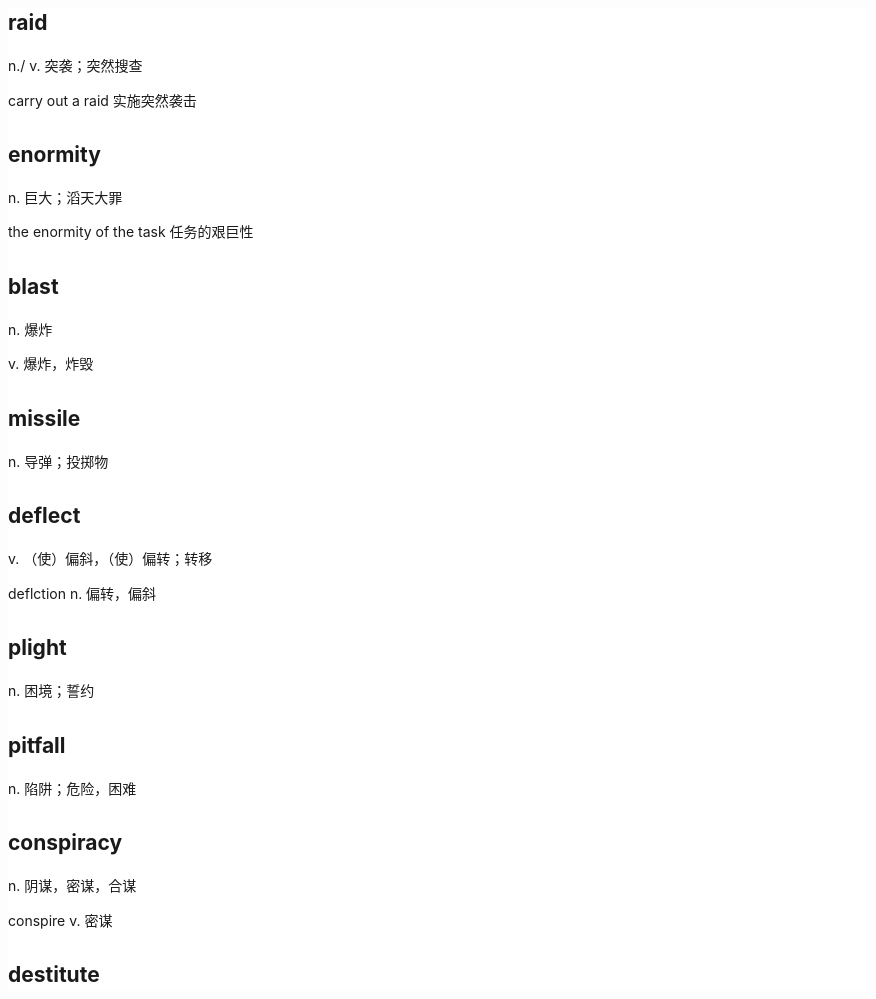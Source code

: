 ## raid

n./ v. 突袭；突然搜查

carry out a raid 实施突然袭击



## enormity

n. 巨大；滔天大罪

the enormity of the task 任务的艰巨性



## blast

n. 爆炸

v. 爆炸，炸毁



## missile

n. 导弹；投掷物



## deflect

v. （使）偏斜，（使）偏转；转移

deflction n. 偏转，偏斜



## plight

n. 困境；誓约



## pitfall

n. 陷阱；危险，困难



## conspiracy

n. 阴谋，密谋，合谋

conspire v. 密谋



## destitute
